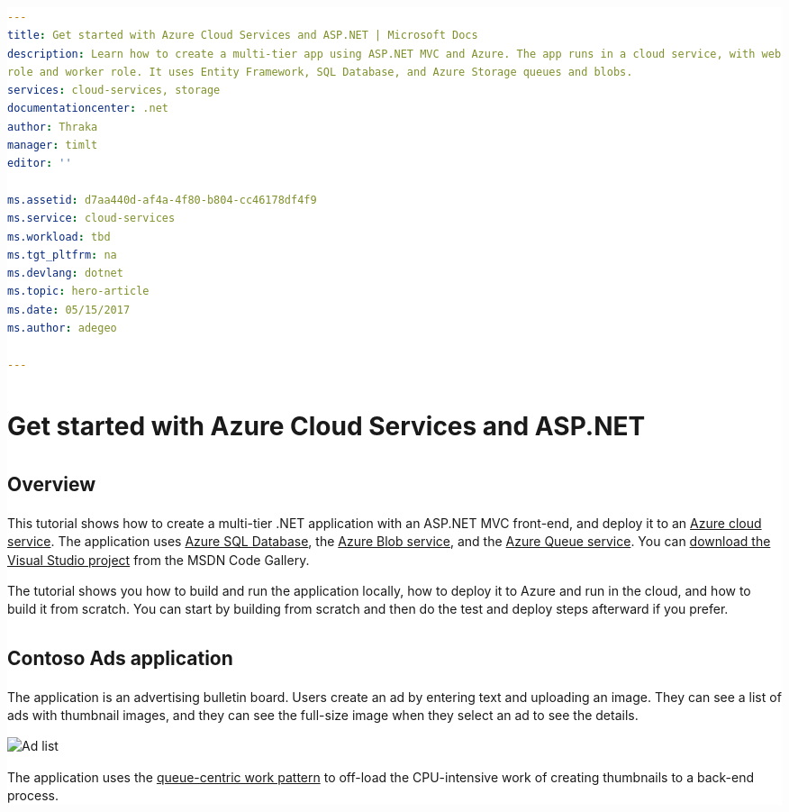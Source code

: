 ```yaml
---
title: Get started with Azure Cloud Services and ASP.NET | Microsoft Docs
description: Learn how to create a multi-tier app using ASP.NET MVC and Azure. The app runs in a cloud service, with web role and worker role. It uses Entity Framework, SQL Database, and Azure Storage queues and blobs.
services: cloud-services, storage
documentationcenter: .net
author: Thraka
manager: timlt
editor: ''

ms.assetid: d7aa440d-af4a-4f80-b804-cc46178df4f9
ms.service: cloud-services
ms.workload: tbd
ms.tgt_pltfrm: na
ms.devlang: dotnet
ms.topic: hero-article
ms.date: 05/15/2017
ms.author: adegeo

---
```

# Get started with Azure Cloud Services and ASP.NET

## Overview
This tutorial shows how to create a multi-tier .NET application with an ASP.NET MVC front-end, and deploy it to an [Azure cloud service](cloud-services-choose-me.md). The application uses [Azure SQL Database](http://msdn.microsoft.com/library/azure/ee336279), the [Azure Blob service](http://www.asp.net/aspnet/overview/developing-apps-with-windows-azure/building-real-world-cloud-apps-with-windows-azure/unstructured-blob-storage), and the [Azure Queue service](http://www.asp.net/aspnet/overview/developing-apps-with-windows-azure/building-real-world-cloud-apps-with-windows-azure/queue-centric-work-pattern). You can [download the Visual Studio project](http://code.msdn.microsoft.com/Simple-Azure-Cloud-Service-e01df2e4) from the MSDN Code Gallery.

The tutorial shows you how to build and run the application locally, how to deploy it to Azure and run in the cloud, and how to build it from scratch. You can start by building from scratch and then do the test and deploy steps afterward if you prefer.

## Contoso Ads application
The application is an advertising bulletin board. Users create an ad by entering text and uploading an image. They can see a list of ads with thumbnail images, and they can see the full-size image when they select an ad to see the details.

![Ad list](./media/cloud-services-dotnet-get-started/list.png)

The application uses the [queue-centric work pattern](http://www.asp.net/aspnet/overview/developing-apps-with-windows-azure/building-real-world-cloud-apps-with-windows-azure/queue-centric-work-pattern) to off-load the CPU-intensive work of creating thumbnails to a back-end process.
